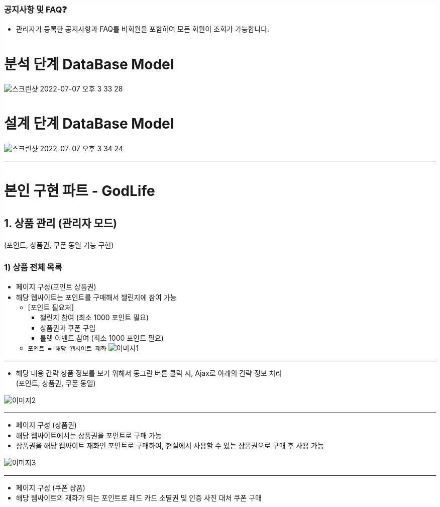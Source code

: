 ### 공지사항 및 FAQ❓
* 관리자가 등록한 공지사항과 FAQ를 비회원을 포함하여 모든 회원이 조회가 가능합니다.


# 분석 단계 DataBase Model
 <img width="1248" alt="스크린샷 2022-07-07 오후 3 33 28" src="https://user-images.githubusercontent.com/98165704/177708017-e6747854-9711-4407-91b0-e951aea0438a.png">


# 설계 단계 DataBase Model
<img width="1285" alt="스크린샷 2022-07-07 오후 3 34 24" src="https://user-images.githubusercontent.com/98165704/177708160-46e71af8-5b14-4b57-bc29-bc3f46916a23.png">

<hr/>

# 본인 구현 파트 - GodLife

## 1. 상품 관리 (관리자 모드)  
(포인트, 상품권, 쿠폰 동일 기능 구현)

### 1) 상품 전체 목록
* 페이지 구성(포인트 상품권)
* 해당 웹싸이트는 포인트를 구매해서 챌린지에 참여 가능
  * [포인트 필요처]
    * 챌린지 참여 (최소 1000 포인트 필요)
    * 상품권과 쿠폰 구입
    * 룰렛 이벤트 참여 (최소 1000 포인트 필요)
  * `포인트 = 해당 웹사이트 재화`
![이미지1](https://postfiles.pstatic.net/MjAyMzAxMTdfNjgg/MDAxNjczOTMxOTgzNjc1.cxM7Dr4qzzAnVYnya0042HsrHStosATP8-eYylifN3sg.XAWe8vD3FShlR7Bn4UgUPCuTpNCVaJtmFaYzwJgrFZ0g.PNG.kimhoyam/image.png?type=w773)

<hr/>

* 해당 내용 간략 상품 정보를 보기 위해서 동그란 버튼 클릭 시, Ajax로 아래의 간략 정보 처리  
(포인트, 상품권, 쿠폰 동일)

![이미지2](https://postfiles.pstatic.net/MjAyMzAxMTdfMTE0/MDAxNjczOTMyOTQwMzA0.ZTvVUSg3EvHSTIiuiapu1-HV_fqyLUTNlOzg28L30y8g.TMYgjEv7CeDvvFtwIBGC_I1-pCJ5E3G56kFhs7jFZtYg.PNG.kimhoyam/image.png?type=w773)

<hr/>

* 페이지 구성 (상품권)
* 해당 웹싸이트에서는 상품권을 포인트로 구매 가능
* 상품권을 해당 웹싸이트 재화인 포인트로 구매하여, 현실에서 사용할 수 있는 상품권으로 구매 후 사용 가능

![이미지3](https://postfiles.pstatic.net/MjAyMzAxMTdfMTMz/MDAxNjczOTMzNDU5MzEy.770UDsEiQZnVg5AziJ1A-s68WWyXwQmUfWH2g5zssHcg.NZohXZi1PPkuOvIXK4ob9g4tUhnXQ9iBCMB9ZO_pFMgg.PNG.kimhoyam/image.png?type=w773)

<hr/>

* 페이지 구성 (쿠폰 상품)
* 해당 웹싸이트의 재화가 되는 포인트로 레드 카드 소멸권 및 인증 사진 대처 쿠폰 구매
